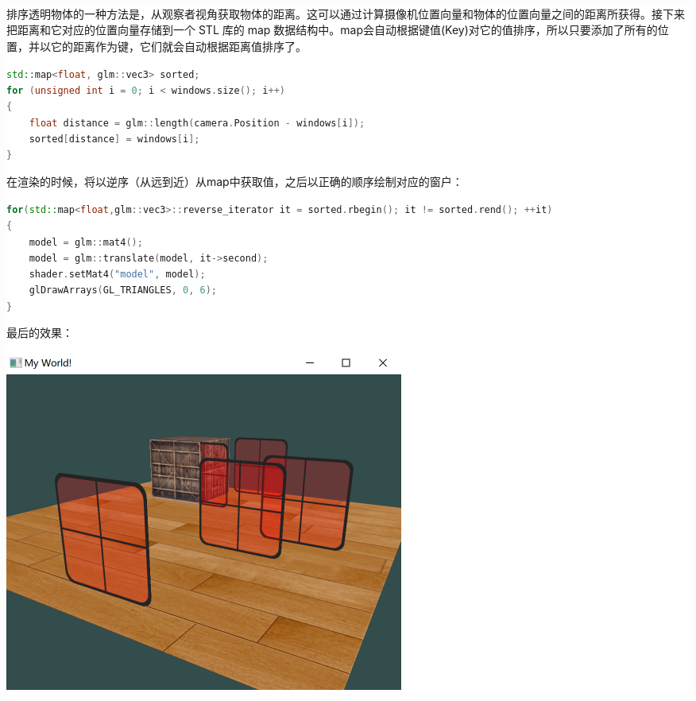 排序透明物体的一种方法是，从观察者视角获取物体的距离。这可以通过计算摄像机位置向量和物体的位置向量之间的距离所获得。接下来把距离和它对应的位置向量存储到一个 STL 库的 map 数据结构中。map会自动根据键值(Key)对它的值排序，所以只要添加了所有的位置，并以它的距离作为键，它们就会自动根据距离值排序了。

````c++
std::map<float, glm::vec3> sorted;
for (unsigned int i = 0; i < windows.size(); i++)
{
    float distance = glm::length(camera.Position - windows[i]);
    sorted[distance] = windows[i];
}
````

在渲染的时候，将以逆序（从远到近）从map中获取值，之后以正确的顺序绘制对应的窗户：

```c++
for(std::map<float,glm::vec3>::reverse_iterator it = sorted.rbegin(); it != sorted.rend(); ++it) 
{
    model = glm::mat4();
    model = glm::translate(model, it->second);              
    shader.setMat4("model", model);
    glDrawArrays(GL_TRIANGLES, 0, 6);
}
```

最后的效果：

<img src="pics/3-混合.assets/image-20230124001325444.png" alt="image-20230124001325444" style="zoom: 50%;" />